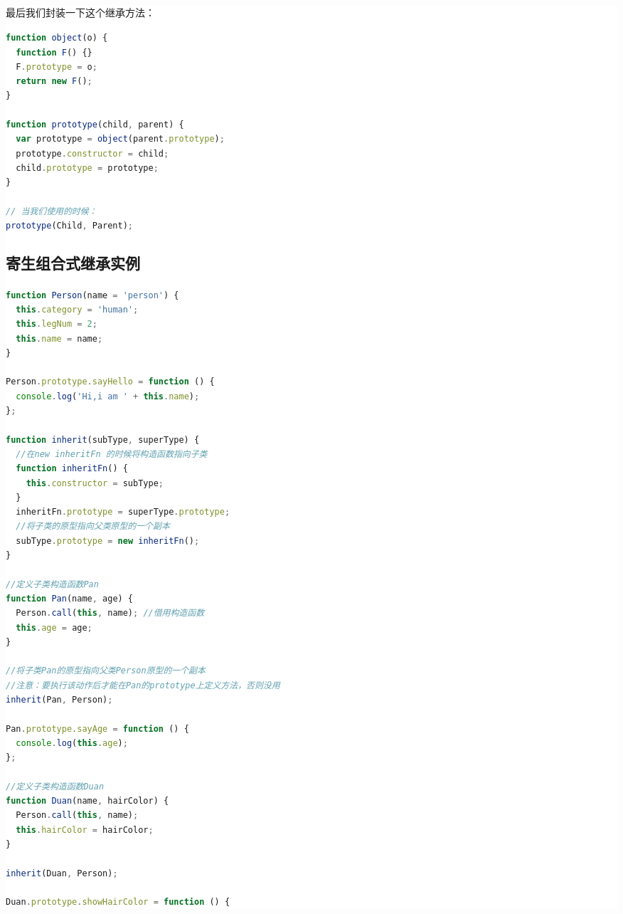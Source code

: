 最后我们封装一下这个继承方法：

```js
function object(o) {
  function F() {}
  F.prototype = o;
  return new F();
}

function prototype(child, parent) {
  var prototype = object(parent.prototype);
  prototype.constructor = child;
  child.prototype = prototype;
}

// 当我们使用的时候：
prototype(Child, Parent);
```

## 寄生组合式继承实例
```js
function Person(name = 'person') {
  this.category = 'human';
  this.legNum = 2;
  this.name = name;
}

Person.prototype.sayHello = function () {
  console.log('Hi,i am ' + this.name);
};

function inherit(subType, superType) {
  //在new inheritFn 的时候将构造函数指向子类
  function inheritFn() {
    this.constructor = subType;
  }
  inheritFn.prototype = superType.prototype;
  //将子类的原型指向父类原型的一个副本
  subType.prototype = new inheritFn();
}

//定义子类构造函数Pan
function Pan(name, age) {
  Person.call(this, name); //借用构造函数
  this.age = age;
}

//将子类Pan的原型指向父类Person原型的一个副本
//注意：要执行该动作后才能在Pan的prototype上定义方法，否则没用
inherit(Pan, Person);

Pan.prototype.sayAge = function () {
  console.log(this.age);
};

//定义子类构造函数Duan
function Duan(name, hairColor) {
  Person.call(this, name);
  this.hairColor = hairColor;
}

inherit(Duan, Person);

Duan.prototype.showHairColor = function () {
```